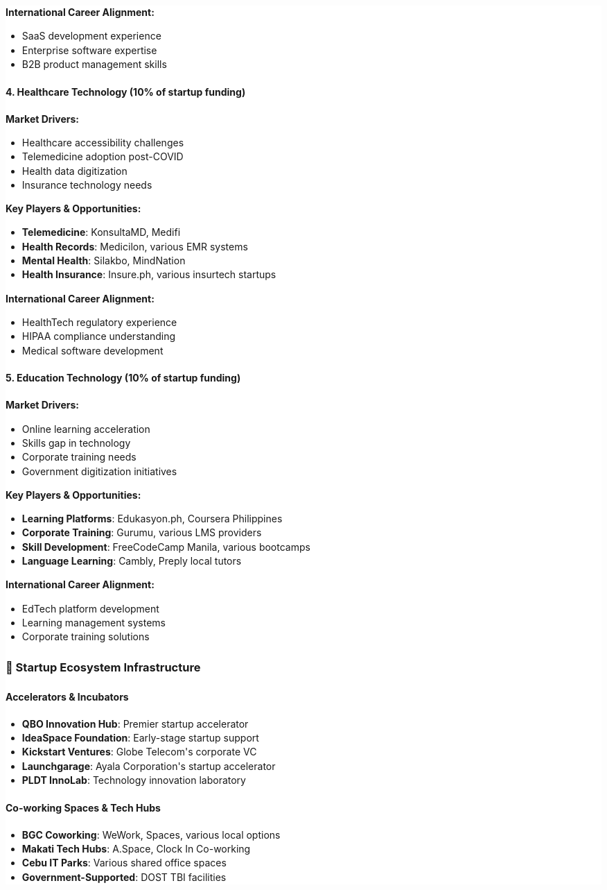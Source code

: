 **International Career Alignment:**
- SaaS development experience
- Enterprise software expertise
- B2B product management skills

#### **4. Healthcare Technology (10% of startup funding)**

**Market Drivers:**
- Healthcare accessibility challenges
- Telemedicine adoption post-COVID
- Health data digitization
- Insurance technology needs

**Key Players & Opportunities:**
- **Telemedicine**: KonsultaMD, Medifi
- **Health Records**: Medicilon, various EMR systems
- **Mental Health**: Silakbo, MindNation
- **Health Insurance**: Insure.ph, various insurtech startups

**International Career Alignment:**
- HealthTech regulatory experience
- HIPAA compliance understanding
- Medical software development

#### **5. Education Technology (10% of startup funding)**

**Market Drivers:**
- Online learning acceleration
- Skills gap in technology
- Corporate training needs
- Government digitization initiatives

**Key Players & Opportunities:**
- **Learning Platforms**: Edukasyon.ph, Coursera Philippines
- **Corporate Training**: Gurumu, various LMS providers
- **Skill Development**: FreeCodeCamp Manila, various bootcamps
- **Language Learning**: Cambly, Preply local tutors

**International Career Alignment:**
- EdTech platform development
- Learning management systems
- Corporate training solutions

### 🎯 Startup Ecosystem Infrastructure

#### **Accelerators & Incubators**
- **QBO Innovation Hub**: Premier startup accelerator
- **IdeaSpace Foundation**: Early-stage startup support
- **Kickstart Ventures**: Globe Telecom's corporate VC
- **Launchgarage**: Ayala Corporation's startup accelerator
- **PLDT InnoLab**: Technology innovation laboratory

#### **Co-working Spaces & Tech Hubs**
- **BGC Coworking**: WeWork, Spaces, various local options
- **Makati Tech Hubs**: A.Space, Clock In Co-working
- **Cebu IT Parks**: Various shared office spaces
- **Government-Supported**: DOST TBI facilities
